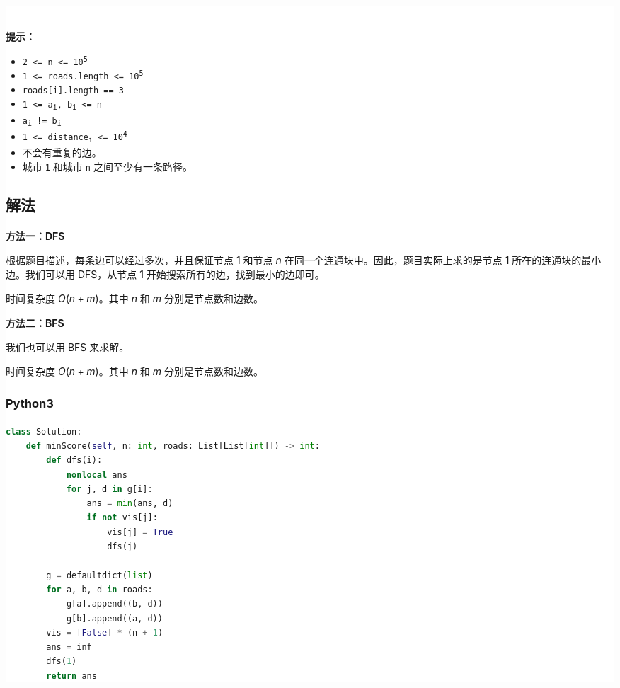 <p>&nbsp;</p>

<p><strong>提示：</strong></p>

<ul>
	<li><code>2 &lt;= n &lt;= 10<sup>5</sup></code></li>
	<li><code>1 &lt;= roads.length &lt;= 10<sup>5</sup></code></li>
	<li><code>roads[i].length == 3</code></li>
	<li><code>1 &lt;= a<sub>i</sub>, b<sub>i</sub> &lt;= n</code></li>
	<li><code>a<sub>i</sub> != b<sub>i</sub></code></li>
	<li><code>1 &lt;= distance<sub>i</sub> &lt;= 10<sup>4</sup></code></li>
	<li>不会有重复的边。</li>
	<li>城市 <code>1</code>&nbsp;和城市 <code>n</code>&nbsp;之间至少有一条路径。</li>
</ul>

## 解法



**方法一：DFS**

根据题目描述，每条边可以经过多次，并且保证节点 $1$ 和节点 $n$ 在同一个连通块中。因此，题目实际上求的是节点 $1$ 所在的连通块的最小边。我们可以用 DFS，从节点 $1$ 开始搜索所有的边，找到最小的边即可。

时间复杂度 $O(n + m)$。其中 $n$ 和 $m$ 分别是节点数和边数。

**方法二：BFS**

我们也可以用 BFS 来求解。

时间复杂度 $O(n + m)$。其中 $n$ 和 $m$ 分别是节点数和边数。



### **Python3**



```python
class Solution:
    def minScore(self, n: int, roads: List[List[int]]) -> int:
        def dfs(i):
            nonlocal ans
            for j, d in g[i]:
                ans = min(ans, d)
                if not vis[j]:
                    vis[j] = True
                    dfs(j)

        g = defaultdict(list)
        for a, b, d in roads:
            g[a].append((b, d))
            g[b].append((a, d))
        vis = [False] * (n + 1)
        ans = inf
        dfs(1)
        return ans
```
